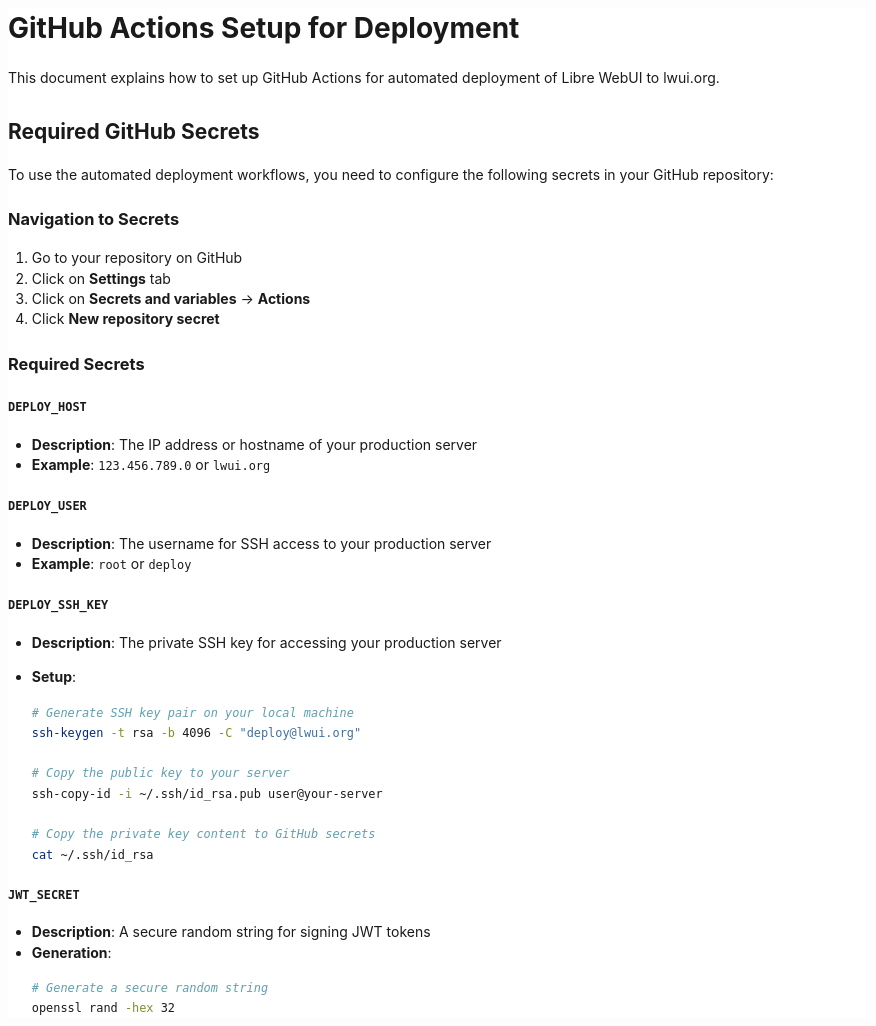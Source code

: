 # GitHub Actions Setup for Deployment

This document explains how to set up GitHub Actions for automated deployment of Libre WebUI to lwui.org.

## Required GitHub Secrets

To use the automated deployment workflows, you need to configure the following secrets in your GitHub repository:

### Navigation to Secrets

1. Go to your repository on GitHub
2. Click on **Settings** tab
3. Click on **Secrets and variables** → **Actions**
4. Click **New repository secret**

### Required Secrets

#### `DEPLOY_HOST`

- **Description**: The IP address or hostname of your production server
- **Example**: `123.456.789.0` or `lwui.org`

#### `DEPLOY_USER`

- **Description**: The username for SSH access to your production server
- **Example**: `root` or `deploy`

#### `DEPLOY_SSH_KEY`

- **Description**: The private SSH key for accessing your production server
- **Setup**:

  ```bash
  # Generate SSH key pair on your local machine
  ssh-keygen -t rsa -b 4096 -C "deploy@lwui.org"

  # Copy the public key to your server
  ssh-copy-id -i ~/.ssh/id_rsa.pub user@your-server

  # Copy the private key content to GitHub secrets
  cat ~/.ssh/id_rsa
  ```

#### `JWT_SECRET`

- **Description**: A secure random string for signing JWT tokens
- **Generation**:
  ```bash
  # Generate a secure random string
  openssl rand -hex 32
  ```
